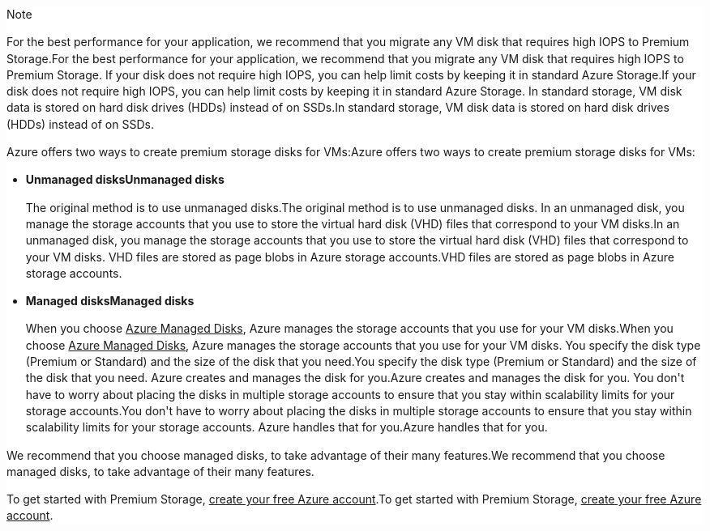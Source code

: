 > [!NOTE]
> <span data-ttu-id="0f504-113">For the best performance for your application, we recommend that you migrate any VM disk that requires high IOPS to Premium Storage.</span><span class="sxs-lookup"><span data-stu-id="0f504-113">For the best performance for your application, we recommend that you migrate any VM disk that requires high IOPS to Premium Storage.</span></span> <span data-ttu-id="0f504-114">If your disk does not require high IOPS, you can help limit costs by keeping it in standard Azure Storage.</span><span class="sxs-lookup"><span data-stu-id="0f504-114">If your disk does not require high IOPS, you can help limit costs by keeping it in standard Azure Storage.</span></span> <span data-ttu-id="0f504-115">In standard storage, VM disk data is stored on hard disk drives (HDDs) instead of on SSDs.</span><span class="sxs-lookup"><span data-stu-id="0f504-115">In standard storage, VM disk data is stored on hard disk drives (HDDs) instead of on SSDs.</span></span>
> 

<span data-ttu-id="0f504-116">Azure offers two ways to create premium storage disks for VMs:</span><span class="sxs-lookup"><span data-stu-id="0f504-116">Azure offers two ways to create premium storage disks for VMs:</span></span>

* <span data-ttu-id="0f504-117">**Unmanaged disks**</span><span class="sxs-lookup"><span data-stu-id="0f504-117">**Unmanaged disks**</span></span>

    <span data-ttu-id="0f504-118">The original method is to use unmanaged disks.</span><span class="sxs-lookup"><span data-stu-id="0f504-118">The original method is to use unmanaged disks.</span></span> <span data-ttu-id="0f504-119">In an unmanaged disk, you manage the storage accounts that you use to store the virtual hard disk (VHD) files that correspond to your VM disks.</span><span class="sxs-lookup"><span data-stu-id="0f504-119">In an unmanaged disk, you manage the storage accounts that you use to store the virtual hard disk (VHD) files that correspond to your VM disks.</span></span> <span data-ttu-id="0f504-120">VHD files are stored as page blobs in Azure storage accounts.</span><span class="sxs-lookup"><span data-stu-id="0f504-120">VHD files are stored as page blobs in Azure storage accounts.</span></span> 

* <span data-ttu-id="0f504-121">**Managed disks**</span><span class="sxs-lookup"><span data-stu-id="0f504-121">**Managed disks**</span></span>

    <span data-ttu-id="0f504-122">When you choose [Azure Managed Disks](../articles/virtual-machines/windows/managed-disks-overview.md), Azure manages the storage accounts that you use for your VM disks.</span><span class="sxs-lookup"><span data-stu-id="0f504-122">When you choose [Azure Managed Disks](../articles/virtual-machines/windows/managed-disks-overview.md), Azure manages the storage accounts that you use for your VM disks.</span></span> <span data-ttu-id="0f504-123">You specify the disk type (Premium or Standard) and the size of the disk that you need.</span><span class="sxs-lookup"><span data-stu-id="0f504-123">You specify the disk type (Premium or Standard) and the size of the disk that you need.</span></span> <span data-ttu-id="0f504-124">Azure creates and manages the disk for you.</span><span class="sxs-lookup"><span data-stu-id="0f504-124">Azure creates and manages the disk for you.</span></span> <span data-ttu-id="0f504-125">You don't have to worry about placing the disks in multiple storage accounts to ensure that you stay within scalability limits for your storage accounts.</span><span class="sxs-lookup"><span data-stu-id="0f504-125">You don't have to worry about placing the disks in multiple storage accounts to ensure that you stay within scalability limits for your storage accounts.</span></span> <span data-ttu-id="0f504-126">Azure handles that for you.</span><span class="sxs-lookup"><span data-stu-id="0f504-126">Azure handles that for you.</span></span>

<span data-ttu-id="0f504-127">We recommend that you choose managed disks, to take advantage of their many features.</span><span class="sxs-lookup"><span data-stu-id="0f504-127">We recommend that you choose managed disks, to take advantage of their many features.</span></span>

<span data-ttu-id="0f504-128">To get started with Premium Storage, [create your free Azure account](https://azure.microsoft.com/pricing/free-trial/).</span><span class="sxs-lookup"><span data-stu-id="0f504-128">To get started with Premium Storage, [create your free Azure account](https://azure.microsoft.com/pricing/free-trial/).</span></span> 
